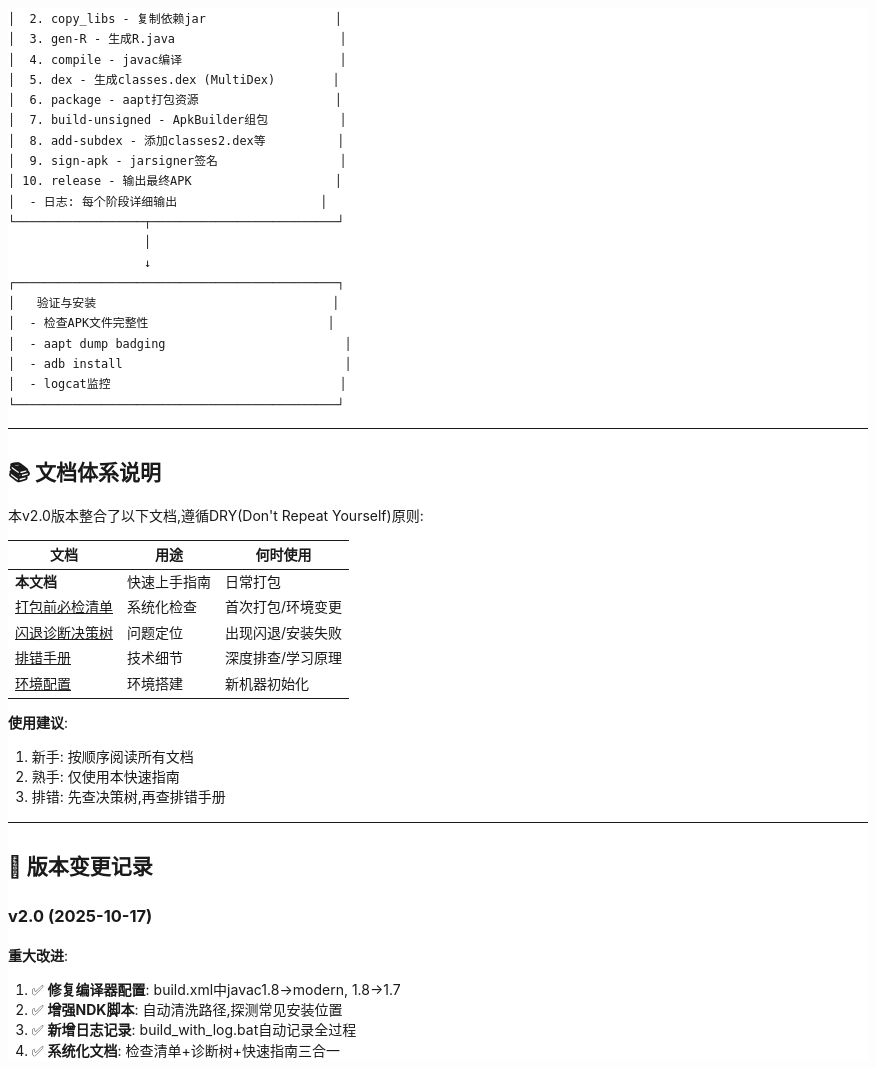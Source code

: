 ```
│  2. copy_libs - 复制依赖jar                  │
│  3. gen-R - 生成R.java                       │
│  4. compile - javac编译                      │
│  5. dex - 生成classes.dex (MultiDex)        │
│  6. package - aapt打包资源                   │
│  7. build-unsigned - ApkBuilder组包          │
│  8. add-subdex - 添加classes2.dex等          │
│  9. sign-apk - jarsigner签名                 │
│ 10. release - 输出最终APK                    │
│  - 日志: 每个阶段详细输出                    │
└──────────────────┬──────────────────────────┘
                   │
                   ↓
┌─────────────────────────────────────────────┐
│   验证与安装                                 │
│  - 检查APK文件完整性                         │
│  - aapt dump badging                         │
│  - adb install                               │
│  - logcat监控                                │
└─────────────────────────────────────────────┘
```

---

## 📚 文档体系说明

本v2.0版本整合了以下文档,遵循DRY(Don't Repeat Yourself)原则:

| 文档 | 用途 | 何时使用 |
|------|------|---------|
| **本文档** | 快速上手指南 | 日常打包 |
| [打包前必检清单](Android_打包前必检清单.md) | 系统化检查 | 首次打包/环境变更 |
| [闪退诊断决策树](Android_闪退诊断决策树.md) | 问题定位 | 出现闪退/安装失败 |
| [排错手册](Android_Ant_NDK_APK_打包与安装技术要点与排错手册.md) | 技术细节 | 深度排查/学习原理 |
| [环境配置](../common/Android_Env.md) | 环境搭建 | 新机器初始化 |

**使用建议**:
1. 新手: 按顺序阅读所有文档
2. 熟手: 仅使用本快速指南
3. 排错: 先查决策树,再查排错手册

---

## 🔄 版本变更记录

### v2.0 (2025-10-17)

**重大改进**:
1. ✅ **修复编译器配置**: build.xml中javac1.8→modern, 1.8→1.7
2. ✅ **增强NDK脚本**: 自动清洗路径,探测常见安装位置
3. ✅ **新增日志记录**: build_with_log.bat自动记录全过程
4. ✅ **系统化文档**: 检查清单+诊断树+快速指南三合一
